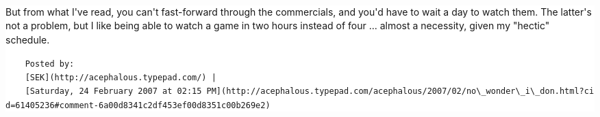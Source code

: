 
	

		

But from what I've read, you can't fast-forward through the commercials, and you'd have to wait a day to watch them.  The latter's not a problem, but I like being able to watch a game in two hours instead of four ... almost a necessity, given my "hectic" schedule.

	

		Posted by:
		[SEK](http://acephalous.typepad.com/) |
		[Saturday, 24 February 2007 at 02:15 PM](http://acephalous.typepad.com/acephalous/2007/02/no\_wonder\_i\_don.html?cid=61405236#comment-6a00d8341c2df453ef00d8351c00b269e2)

		

        